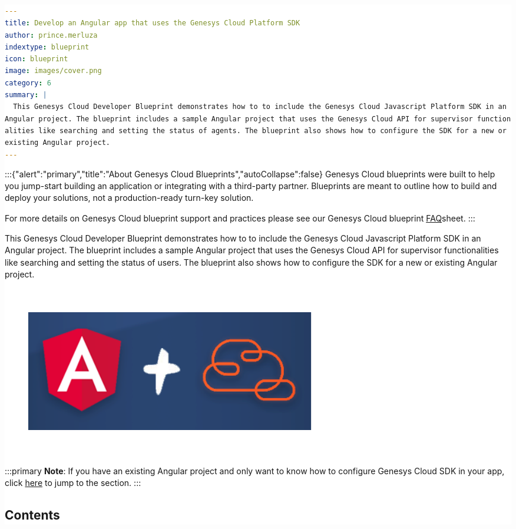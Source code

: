 ```yaml
---
title: Develop an Angular app that uses the Genesys Cloud Platform SDK
author: prince.merluza
indextype: blueprint
icon: blueprint
image: images/cover.png
category: 6
summary: |
  This Genesys Cloud Developer Blueprint demonstrates how to to include the Genesys Cloud Javascript Platform SDK in an Angular project. The blueprint includes a sample Angular project that uses the Genesys Cloud API for supervisor functionalities like searching and setting the status of agents. The blueprint also shows how to configure the SDK for a new or existing Angular project.
---
```

:::{"alert":"primary","title":"About Genesys Cloud Blueprints","autoCollapse":false} 
Genesys Cloud blueprints were built to help you jump-start building an application or integrating with a third-party partner. 
Blueprints are meant to outline how to build and deploy your solutions, not a production-ready turn-key solution.
 
For more details on Genesys Cloud blueprint support and practices 
please see our Genesys Cloud blueprint [FAQ](https://developer.genesys.cloud/blueprints/faq)sheet.
:::

This Genesys Cloud Developer Blueprint demonstrates how to to include the Genesys Cloud Javascript Platform SDK in an Angular project. The blueprint includes a sample Angular project that uses the Genesys Cloud API for supervisor functionalities like searching and setting the status of users. The blueprint also shows how to configure the SDK for a new or existing Angular project.

![Flowchart](images/gcsdk_angular.png "Develop an Angular app that uses the Genesys Cloud Platform SDK")

:::primary
**Note**: If you have an existing Angular project and only want to know how to configure Genesys Cloud SDK in your app, click [here](#configuring-the-angular-project-to-use-genesys-cloud-sdk) to jump to the section.
:::

## Contents
